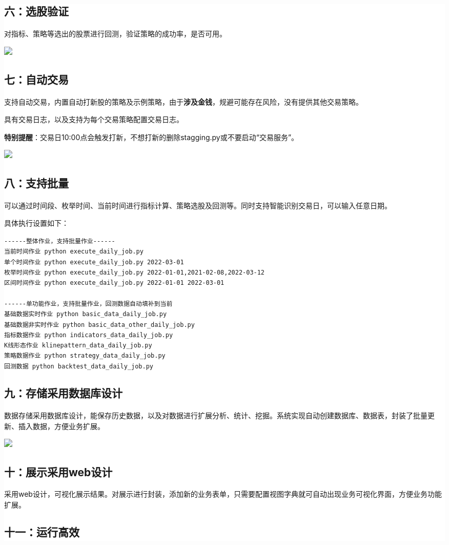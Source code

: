 ## 六：选股验证


对指标、策略等选出的股票进行回测，验证策略的成功率，是否可用。


![](img/05.jpg)

## 七：自动交易

支持自动交易，内置自动打新股的策略及示例策略，由于**涉及金钱**，规避可能存在风险，没有提供其他交易策略。

具有交易日志，以及支持为每个交易策略配置交易日志。

**特别提醒**：交易日10:00点会触发打新，不想打新的删除stagging.py或不要启动“交易服务”。

![](img/11.jpg)

## 八：支持批量


可以通过时间段、枚举时间、当前时间进行指标计算、策略选股及回测等。同时支持智能识别交易日，可以输入任意日期。

具体执行设置如下：
```
------整体作业，支持批量作业------
当前时间作业 python execute_daily_job.py
单个时间作业 python execute_daily_job.py 2022-03-01
枚举时间作业 python execute_daily_job.py 2022-01-01,2021-02-08,2022-03-12
区间时间作业 python execute_daily_job.py 2022-01-01 2022-03-01

------单功能作业，支持批量作业，回测数据自动填补到当前
基础数据实时作业 python basic_data_daily_job.py
基础数据非实时作业 python basic_data_other_daily_job.py
指标数据作业 python indicators_data_daily_job.py
K线形态作业 klinepattern_data_daily_job.py
策略数据作业 python strategy_data_daily_job.py
回测数据 python backtest_data_daily_job.py
```

## 九：存储采用数据库设计

数据存储采用数据库设计，能保存历史数据，以及对数据进行扩展分析、统计、挖掘。系统实现自动创建数据库、数据表，封装了批量更新、插入数据，方便业务扩展。

![](img/07.jpg)

## 十：展示采用web设计

采用web设计，可视化展示结果。对展示进行封装，添加新的业务表单，只需要配置视图字典就可自动出现业务可视化界面，方便业务功能扩展。

## 十一：运行高效
